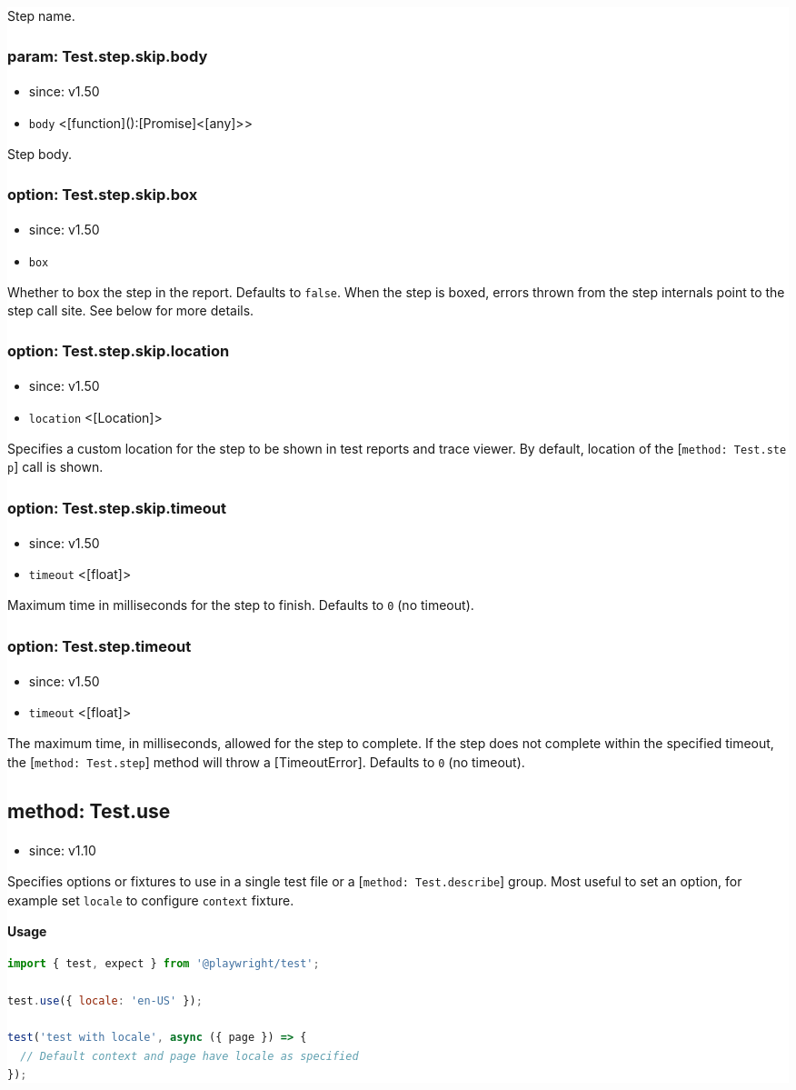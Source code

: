 Step name.

### param: Test.step.skip.body
* since: v1.50
- `body` <[function]\(\):[Promise]<[any]>>

Step body.

### option: Test.step.skip.box
* since: v1.50
- `box` <boolean>

Whether to box the step in the report. Defaults to `false`. When the step is boxed, errors thrown from the step internals point to the step call site. See below for more details.

### option: Test.step.skip.location
* since: v1.50
- `location` <[Location]>

Specifies a custom location for the step to be shown in test reports and trace viewer. By default, location of the [`method: Test.step`] call is shown.

### option: Test.step.skip.timeout
* since: v1.50
- `timeout` <[float]>

Maximum time in milliseconds for the step to finish. Defaults to `0` (no timeout).

### option: Test.step.timeout
* since: v1.50
- `timeout` <[float]>

The maximum time, in milliseconds, allowed for the step to complete. If the step does not complete within the specified timeout, the [`method: Test.step`] method will throw a [TimeoutError]. Defaults to `0` (no timeout).

## method: Test.use
* since: v1.10

Specifies options or fixtures to use in a single test file or a [`method: Test.describe`] group. Most useful to set an option, for example set `locale` to configure `context` fixture.

**Usage**

```js
import { test, expect } from '@playwright/test';

test.use({ locale: 'en-US' });

test('test with locale', async ({ page }) => {
  // Default context and page have locale as specified
});
```
